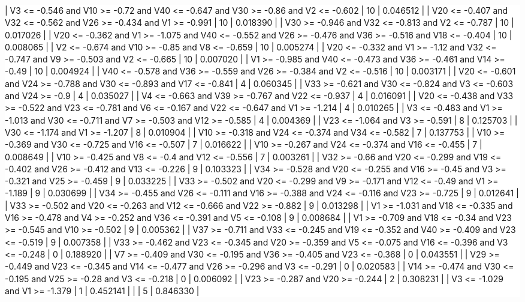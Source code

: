 | V3 <= -0.546 and V10 >= -0.72 and V40 <= -0.647 and V30 >= -0.86 and V2 <= -0.602 | 10 | 0.046512 |
| V20 <= -0.407 and V32 <= -0.562 and V26 >= -0.434 and V1 >= -0.991 | 10 | 0.018390 |
| V30 >= -0.946 and V32 <= -0.813 and V2 <= -0.787 | 10 | 0.017026 |
| V20 <= -0.362 and V1 >= -1.075 and V40 <= -0.552 and V26 >= -0.476 and V36 >= -0.516 and V18 <= -0.404 | 10 | 0.008065 |
| V2 <= -0.674 and V10 >= -0.85 and V8 <= -0.659 | 10 | 0.005274 |
| V20 <= -0.332 and V1 >= -1.12 and V32 <= -0.747 and V9 >= -0.503 and V2 <= -0.665 | 10 | 0.007020 |
| V1 >= -0.985 and V40 <= -0.473 and V36 >= -0.461 and V14 >= -0.49 | 10 | 0.004924 |
| V40 <= -0.578 and V36 >= -0.559 and V26 >= -0.384 and V2 <= -0.516 | 10 | 0.003171 |
| V20 <= -0.601 and V24 >= -0.788 and V30 <= -0.893 and V17 <= -0.841 | 4 | 0.060345 |
| V33 >= -0.621 and V30 <= -0.824 and V3 <= -0.603 and V24 >= -0.9 | 4 | 0.035027 |
| V4 <= -0.663 and V39 >= -0.767 and V22 <= -0.937 | 4 | 0.016091 |
| V20 <= -0.438 and V33 >= -0.522 and V23 <= -0.781 and V6 <= -0.167 and V22 <= -0.647 and V1 >= -1.214 | 4 | 0.010265 |
| V3 <= -0.483 and V1 >= -1.013 and V30 <= -0.711 and V7 >= -0.503 and V12 >= -0.585 | 4 | 0.004369 |
| V23 <= -1.064 and V3 >= -0.591 | 8 | 0.125703 |
| V30 <= -1.174 and V1 >= -1.207 | 8 | 0.010904 |
| V10 >= -0.318 and V24 <= -0.374 and V34 <= -0.582 | 7 | 0.137753 |
| V10 >= -0.369 and V30 <= -0.725 and V16 <= -0.507 | 7 | 0.016622 |
| V10 >= -0.267 and V24 <= -0.374 and V16 <= -0.455 | 7 | 0.008649 |
| V10 >= -0.425 and V8 <= -0.4 and V12 <= -0.556 | 7 | 0.003261 |
| V32 >= -0.66 and V20 <= -0.299 and V19 <= -0.402 and V26 >= -0.412 and V13 <= -0.226 | 9 | 0.103323 |
| V34 >= -0.528 and V20 <= -0.255 and V16 >= -0.45 and V3 >= -0.321 and V25 >= -0.459 | 9 | 0.033225 |
| V33 >= -0.502 and V20 <= -0.299 and V9 >= -0.171 and V12 <= -0.49 and V1 >= -1.189 | 9 | 0.030699 |
| V34 >= -0.455 and V26 <= -0.111 and V16 >= -0.388 and V24 <= -0.116 and V23 >= -0.725 | 9 | 0.012641 |
| V33 >= -0.502 and V20 <= -0.263 and V12 <= -0.666 and V22 >= -0.882 | 9 | 0.013298 |
| V1 >= -1.031 and V18 <= -0.335 and V16 >= -0.478 and V4 >= -0.252 and V36 <= -0.391 and V5 <= -0.108 | 9 | 0.008684 |
| V1 >= -0.709 and V18 <= -0.34 and V23 >= -0.545 and V10 >= -0.502 | 9 | 0.005362 |
| V37 >= -0.711 and V33 <= -0.245 and V19 <= -0.352 and V40 >= -0.409 and V23 <= -0.519 | 9 | 0.007358 |
| V33 >= -0.462 and V23 <= -0.345 and V20 >= -0.359 and V5 <= -0.075 and V16 <= -0.396 and V3 <= -0.248 | 0 | 0.188920 |
| V7 >= -0.409 and V30 <= -0.195 and V36 >= -0.405 and V23 <= -0.368 | 0 | 0.043551 |
| V29 >= -0.449 and V23 <= -0.345 and V14 <= -0.477 and V26 >= -0.296 and V3 <= -0.291 | 0 | 0.020583 |
| V14 >= -0.474 and V30 <= -0.195 and V25 >= -0.28 and V3 <= -0.218 | 0 | 0.006092 |
| V23 >= -0.287 and V20 >= -0.244 | 2 | 0.308231 |
| V3 <= -1.029 and V1 >= -1.379 | 1 | 0.452141 |
|  | 5 | 0.846330 |
